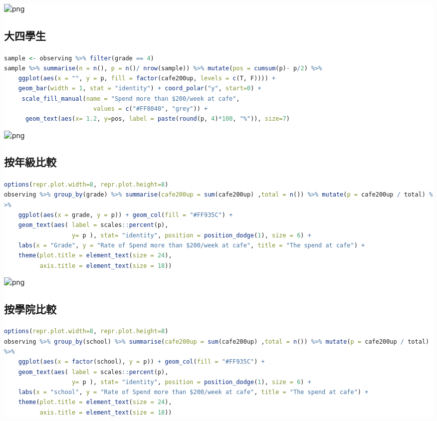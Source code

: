 ![png](output_17_0.png)


## 大四學生


```R
sample <- observing %>% filter(grade == 4)
sample %>% summarise(n = n(), p = n()/ nrow(sample)) %>% mutate(pos = cumsum(p)- p/2) %>% 
    ggplot(aes(x = "", y = p, fill = factor(cafe200up, levels = c(T, F)))) +
    geom_bar(width = 1, stat = "identity") + coord_polar("y", start=0) +
     scale_fill_manual(name = "Spend more than $200/week at cafe",
                         values = c("#FF8040", "grey")) +
      geom_text(aes(x= 1.2, y=pos, label = paste(round(p, 4)*100, "%")), size=7)
```


![png](output_19_0.png)


## 按年級比較


```R
options(repr.plot.width=8, repr.plot.height=8)
observing %>% group_by(grade) %>% summarise(cafe200up = sum(cafe200up) ,total = n()) %>% mutate(p = cafe200up / total) %>%
    ggplot(aes(x = grade, y = p)) + geom_col(fill = "#FF935C") +
    geom_text(aes( label = scales::percent(p),
                   y= p ), stat= "identity", position = position_dodge(1), size = 6) +
    labs(x = "Grade", y = "Rate of Spend more than $200/week at cafe", title = "The spend at cafe") +
    theme(plot.title = element_text(size = 24),
          axis.title = element_text(size = 18))
```


![png](output_21_0.png)


## 按學院比較


```R
options(repr.plot.width=8, repr.plot.height=8)
observing %>% group_by(school) %>% summarise(cafe200up = sum(cafe200up) ,total = n()) %>% mutate(p = cafe200up / total) %>%
    ggplot(aes(x = factor(school), y = p)) + geom_col(fill = "#FF935C") +
    geom_text(aes( label = scales::percent(p),
                   y= p ), stat= "identity", position = position_dodge(1), size = 6) +
    labs(x = "school", y = "Rate of Spend more than $200/week at cafe", title = "The spend at cafe") +
    theme(plot.title = element_text(size = 24),
          axis.title = element_text(size = 18))
```
